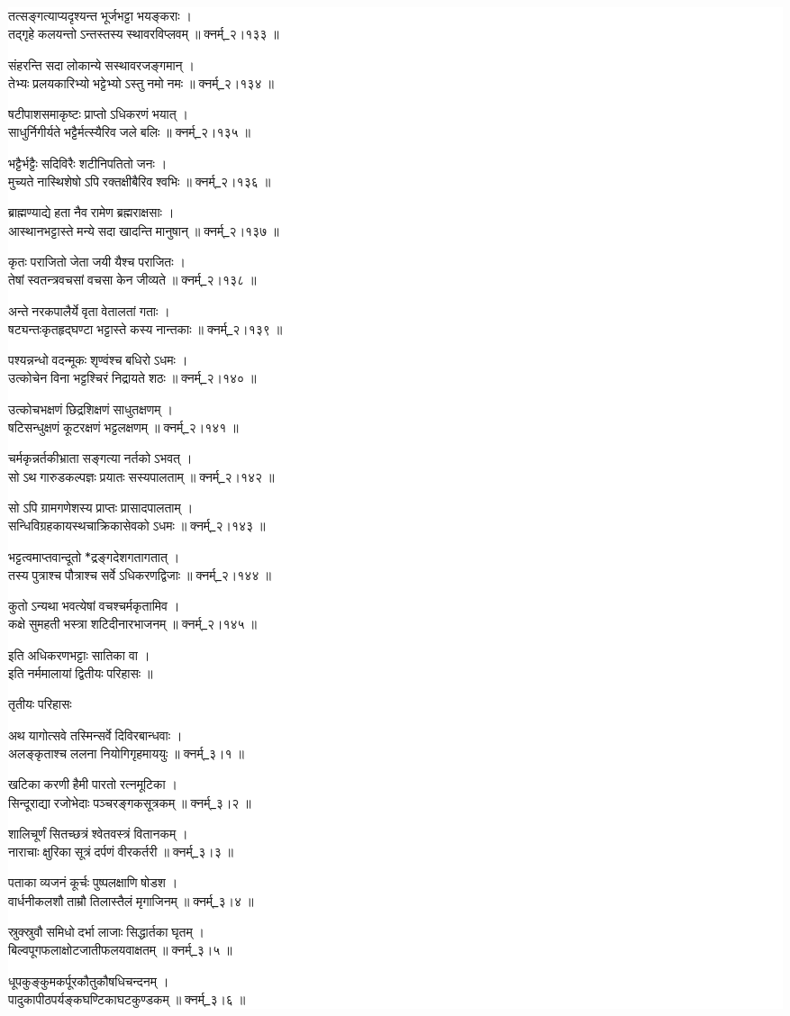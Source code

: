 तत्सङ्गत्याप्यदृश्यन्त भूर्जभट्टा भयङ्कराः ।  
तद्गृहे कलयन्तो ऽन्तस्तस्य स्थावरविप्लवम् ॥ क्नर्म्_२।१३३ ॥  
    
संहरन्ति सदा लोकान्ये सस्थावरजङ्गमान् ।  
तेभ्यः प्रलयकारिभ्यो भट्टेभ्यो ऽस्तु नमो नमः ॥ क्नर्म्_२।१३४ ॥  
    
षटीपाशसमाकृष्टः प्राप्तो ऽधिकरणं भयात् ।  
साधुर्निगीर्यते भट्टैर्मत्स्यैरिव जले बलिः ॥ क्नर्म्_२।१३५ ॥  
    
भट्टैर्भट्टैः सदिविरैः शटीनिपतितो जनः ।  
मुच्यते नास्थिशेषो ऽपि रक्तक्षीबैरिव श्वभिः ॥ क्नर्म्_२।१३६ ॥  
    
ब्राह्मण्याद्ये हता नैव रामेण ब्रह्मराक्षसाः ।  
आस्थानभट्टास्ते मन्ये सदा खादन्ति मानुषान् ॥ क्नर्म्_२।१३७ ॥  
    
कृतः पराजितो जेता जयी यैश्च पराजितः ।  
तेषां स्वतन्त्रवचसां वचसा केन जीव्यते ॥ क्नर्म्_२।१३८ ॥  
    
अन्ते नरकपालैर्ये वृता वेतालतां गताः ।  
षट्यन्तःकृतहृद्घण्टा भट्टास्ते कस्य नान्तकाः ॥ क्नर्म्_२।१३९ ॥  
    
पश्यन्नन्धो वदन्मूकः शृण्वंश्च बधिरो ऽधमः ।  
उत्कोचेन विना भट्टश्चिरं निद्रायते शठः ॥ क्नर्म्_२।१४० ॥  
    
उत्कोचभक्षणं छिद्रशिक्षणं साधुतक्षणम् ।  
षटिसन्धुक्षणं कूटरक्षणं भट्टलक्षणम् ॥ क्नर्म्_२।१४१ ॥  
    
चर्मकृन्नर्तकीभ्राता सङ्गत्या नर्तको ऽभवत् ।  
सो ऽथ गारुडकल्पज्ञः प्रयातः सस्यपालताम् ॥ क्नर्म्_२।१४२ ॥  
    
सो ऽपि ग्रामगणेशस्य प्राप्तः प्रासादपालताम् ।  
सन्धिविग्रहकायस्थचाक्रिकासेवको ऽधमः ॥ क्नर्म्_२।१४३ ॥  
    
भट्टत्वमाप्तवान्दूतो *द्रङ्गदेशगतागतात् ।  
तस्य पुत्राश्च पौत्राश्च सर्वे ऽधिकरणद्विजाः ॥ क्नर्म्_२।१४४ ॥  
    
कुतो ऽन्यथा भवत्येषां वचश्चर्मकृतामिव ।  
कक्षे सुमहती भस्त्रा शटिदीनारभाजनम् ॥ क्नर्म्_२।१४५ ॥  
    
इति अधिकरणभट्टाः सातिका वा ।  
इति नर्ममालायां द्वितीयः परिहासः ॥  
    
    
तृतीयः परिहासः  
    
अथ यागोत्सवे तस्मिन्सर्वे दिविरबान्धवाः ।  
अलङ्कृताश्च ललना नियोगिगृहमाययुः ॥ क्नर्म्_३।१ ॥  
    
खटिका करणी हैमी पारतो रत्नमूटिका ।  
सिन्दूराद्या रजोभेदाः पञ्चरङ्गकसूत्रकम् ॥ क्नर्म्_३।२ ॥  
    
शालिचूर्णं सितच्छत्रं श्वेतवस्त्रं वितानकम् ।  
नाराचाः क्षुरिका सूत्रं दर्पणं वीरकर्तरी ॥ क्नर्म्_३।३ ॥  
    
पताका व्यजनं कूर्चः पुष्पलक्षाणि षोडश ।  
वार्धनीकलशौ ताम्रौ तिलास्तैलं मृगाजिनम् ॥ क्नर्म्_३।४ ॥  
    
स्रुक्स्रुवौ समिधो दर्भा लाजाः सिद्धार्तका घृतम् ।  
बिल्वपूगफलाक्षोटजातीफलयवाक्षतम् ॥ क्नर्म्_३।५ ॥  
    
धूपकुङ्कुमकर्पूरकौतुकौषधिचन्दनम् ।  
पादुकापीठपर्यङ्कघण्टिकाघटकुण्डकम् ॥ क्नर्म्_३।६ ॥  
    